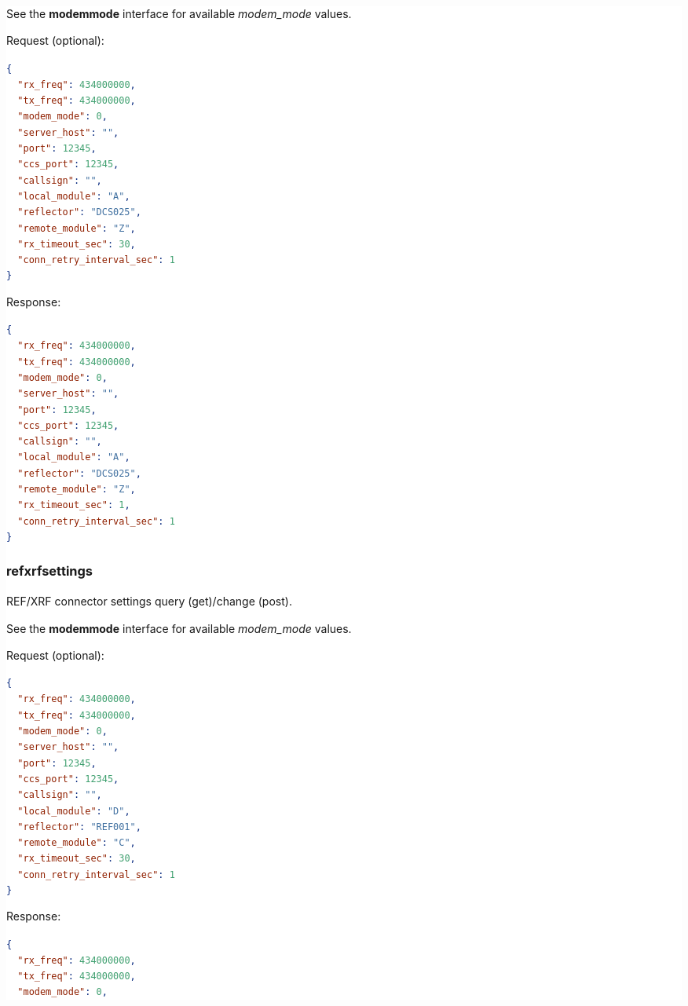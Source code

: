 See the **modemmode** interface for available *modem_mode* values.

Request (optional):
```json
{
  "rx_freq": 434000000,
  "tx_freq": 434000000,
  "modem_mode": 0,
  "server_host": "",
  "port": 12345,
  "ccs_port": 12345,
  "callsign": "",
  "local_module": "A",
  "reflector": "DCS025",
  "remote_module": "Z",
  "rx_timeout_sec": 30,
  "conn_retry_interval_sec": 1
}
```
Response:
```json
{
  "rx_freq": 434000000,
  "tx_freq": 434000000,
  "modem_mode": 0,
  "server_host": "",
  "port": 12345,
  "ccs_port": 12345,
  "callsign": "",
  "local_module": "A",
  "reflector": "DCS025",
  "remote_module": "Z",
  "rx_timeout_sec": 1,
  "conn_retry_interval_sec": 1
}
```

### refxrfsettings

REF/XRF connector settings query (get)/change (post).

See the **modemmode** interface for available *modem_mode* values.

Request (optional):
```json
{
  "rx_freq": 434000000,
  "tx_freq": 434000000,
  "modem_mode": 0,
  "server_host": "",
  "port": 12345,
  "ccs_port": 12345,
  "callsign": "",
  "local_module": "D",
  "reflector": "REF001",
  "remote_module": "C",
  "rx_timeout_sec": 30,
  "conn_retry_interval_sec": 1
}
```
Response:
```json
{
  "rx_freq": 434000000,
  "tx_freq": 434000000,
  "modem_mode": 0,
```